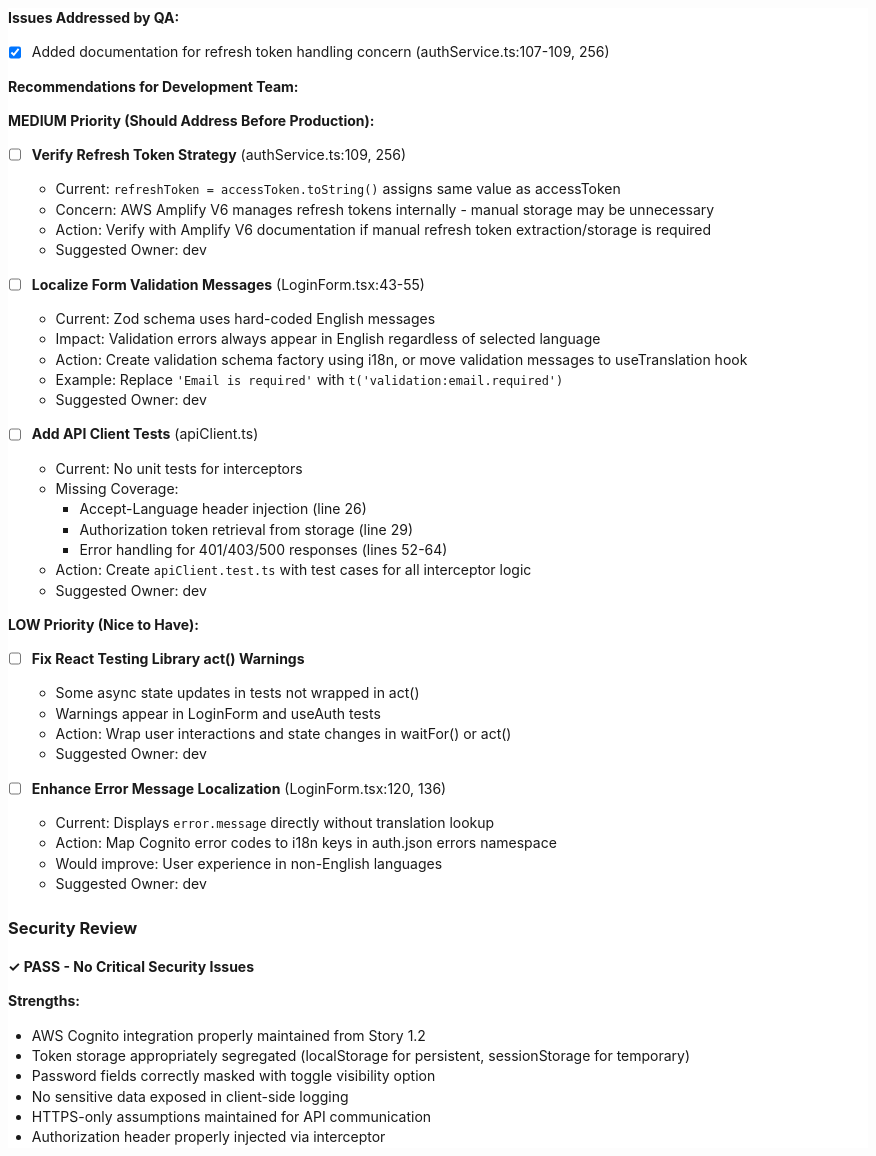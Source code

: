**Issues Addressed by QA:**
- [x] Added documentation for refresh token handling concern (authService.ts:107-109, 256)

**Recommendations for Development Team:**

**MEDIUM Priority (Should Address Before Production):**
- [ ] **Verify Refresh Token Strategy** (authService.ts:109, 256)
  - Current: `refreshToken = accessToken.toString()` assigns same value as accessToken
  - Concern: AWS Amplify V6 manages refresh tokens internally - manual storage may be unnecessary
  - Action: Verify with Amplify V6 documentation if manual refresh token extraction/storage is required
  - Suggested Owner: dev

- [ ] **Localize Form Validation Messages** (LoginForm.tsx:43-55)
  - Current: Zod schema uses hard-coded English messages
  - Impact: Validation errors always appear in English regardless of selected language
  - Action: Create validation schema factory using i18n, or move validation messages to useTranslation hook
  - Example: Replace `'Email is required'` with `t('validation:email.required')`
  - Suggested Owner: dev

- [ ] **Add API Client Tests** (apiClient.ts)
  - Current: No unit tests for interceptors
  - Missing Coverage:
    - Accept-Language header injection (line 26)
    - Authorization token retrieval from storage (line 29)
    - Error handling for 401/403/500 responses (lines 52-64)
  - Action: Create `apiClient.test.ts` with test cases for all interceptor logic
  - Suggested Owner: dev

**LOW Priority (Nice to Have):**
- [ ] **Fix React Testing Library act() Warnings**
  - Some async state updates in tests not wrapped in act()
  - Warnings appear in LoginForm and useAuth tests
  - Action: Wrap user interactions and state changes in waitFor() or act()
  - Suggested Owner: dev

- [ ] **Enhance Error Message Localization** (LoginForm.tsx:120, 136)
  - Current: Displays `error.message` directly without translation lookup
  - Action: Map Cognito error codes to i18n keys in auth.json errors namespace
  - Would improve: User experience in non-English languages
  - Suggested Owner: dev

### Security Review

**✓ PASS - No Critical Security Issues**

**Strengths:**
- AWS Cognito integration properly maintained from Story 1.2
- Token storage appropriately segregated (localStorage for persistent, sessionStorage for temporary)
- Password fields correctly masked with toggle visibility option
- No sensitive data exposed in client-side logging
- HTTPS-only assumptions maintained for API communication
- Authorization header properly injected via interceptor
